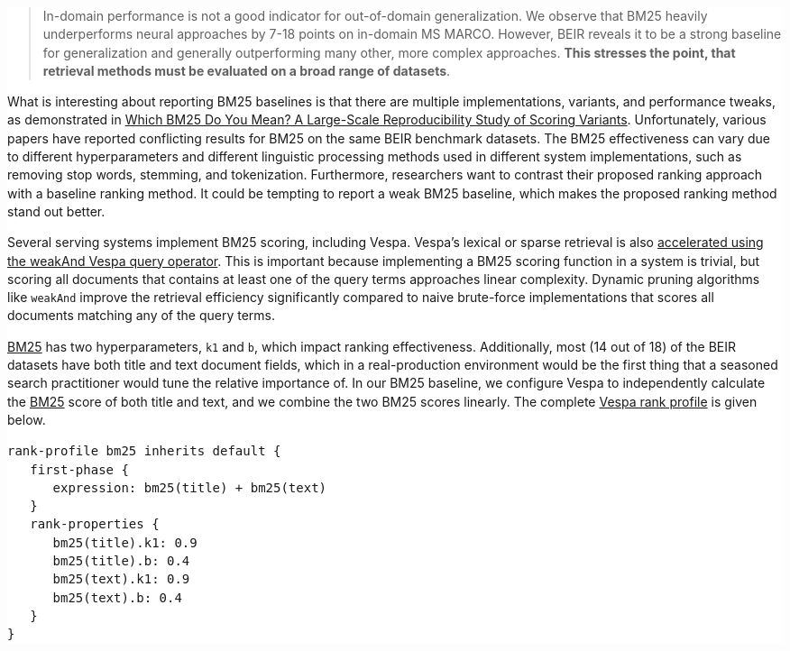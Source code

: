 >In-domain performance is not a good indicator for out-of-domain
generalization. We observe that BM25 heavily underperforms neural
approaches by 7-18 points on in-domain MS MARCO. However, BEIR
reveals it to be a strong baseline for generalization and generally
outperforming many other, more complex approaches. **This stresses
the point, that retrieval methods must be evaluated on a broad range
of datasets**.

What is interesting about reporting BM25 baselines is that there
are multiple implementations, variants, and performance tweaks, as
demonstrated in [Which BM25 Do You Mean? A Large-Scale Reproducibility
Study of Scoring
Variants](https://link.springer.com/chapter/10.1007/978-3-030-45442-5_4).
Unfortunately, various papers have reported conflicting results for BM25 on 
the same BEIR benchmark datasets. The BM25 effectiveness can vary due to different
hyperparameters and different linguistic processing methods used in different system implementations,
such as removing stop words, stemming, and tokenization. Furthermore, researchers want to contrast their proposed ranking
approach with a baseline ranking method. It could be tempting to
report a weak BM25 baseline, which makes the proposed ranking method
stand out better.

Several serving systems implement BM25 scoring, including Vespa.
Vespa’s lexical or sparse retrieval is also [accelerated using the
weakAnd Vespa query
operator](https://docs.vespa.ai/en/using-wand-with-vespa.html).
This is important because implementing a BM25 scoring function in
a system is trivial, but scoring all documents that contains at
least one of the query terms approaches linear complexity. Dynamic
pruning algorithms like `weakAnd` improve the 
retrieval efficiency significantly compared to naive
brute-force implementations that scores all documents matching any of the query terms.

[BM25](https://docs.vespa.ai/en/reference/bm25.html) has two
hyperparameters, `k1` and `b`, which impact ranking effectiveness.
Additionally, most (14 out of 18) of the BEIR datasets have both
title and text document fields, which in a real-production environment
would be the first thing that a seasoned search practitioner would
tune the relative importance of. In our BM25 baseline, 
we configure Vespa to independently calculate the
[BM25](https://docs.vespa.ai/en/reference/bm25.html) score of both
title and text, and we combine the two BM25 scores
linearly. The complete [Vespa rank
profile](https://docs.vespa.ai/en/ranking.html) is given below.

<pre>
rank-profile bm25 inherits default {
   first-phase {
      expression: bm25(title) + bm25(text)
   }
   rank-properties {
      bm25(title).k1: 0.9
      bm25(title).b: 0.4
      bm25(text).k1: 0.9
      bm25(text).b: 0.4
   }
}
</pre>
